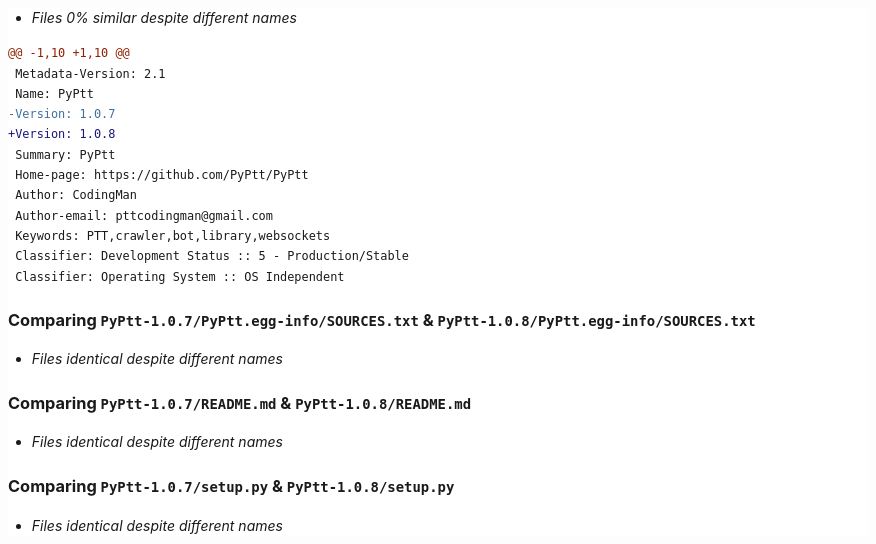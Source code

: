  * *Files 0% similar despite different names*

```diff
@@ -1,10 +1,10 @@
 Metadata-Version: 2.1
 Name: PyPtt
-Version: 1.0.7
+Version: 1.0.8
 Summary: PyPtt
 Home-page: https://github.com/PyPtt/PyPtt
 Author: CodingMan
 Author-email: pttcodingman@gmail.com
 Keywords: PTT,crawler,bot,library,websockets
 Classifier: Development Status :: 5 - Production/Stable
 Classifier: Operating System :: OS Independent
```

### Comparing `PyPtt-1.0.7/PyPtt.egg-info/SOURCES.txt` & `PyPtt-1.0.8/PyPtt.egg-info/SOURCES.txt`

 * *Files identical despite different names*

### Comparing `PyPtt-1.0.7/README.md` & `PyPtt-1.0.8/README.md`

 * *Files identical despite different names*

### Comparing `PyPtt-1.0.7/setup.py` & `PyPtt-1.0.8/setup.py`

 * *Files identical despite different names*

